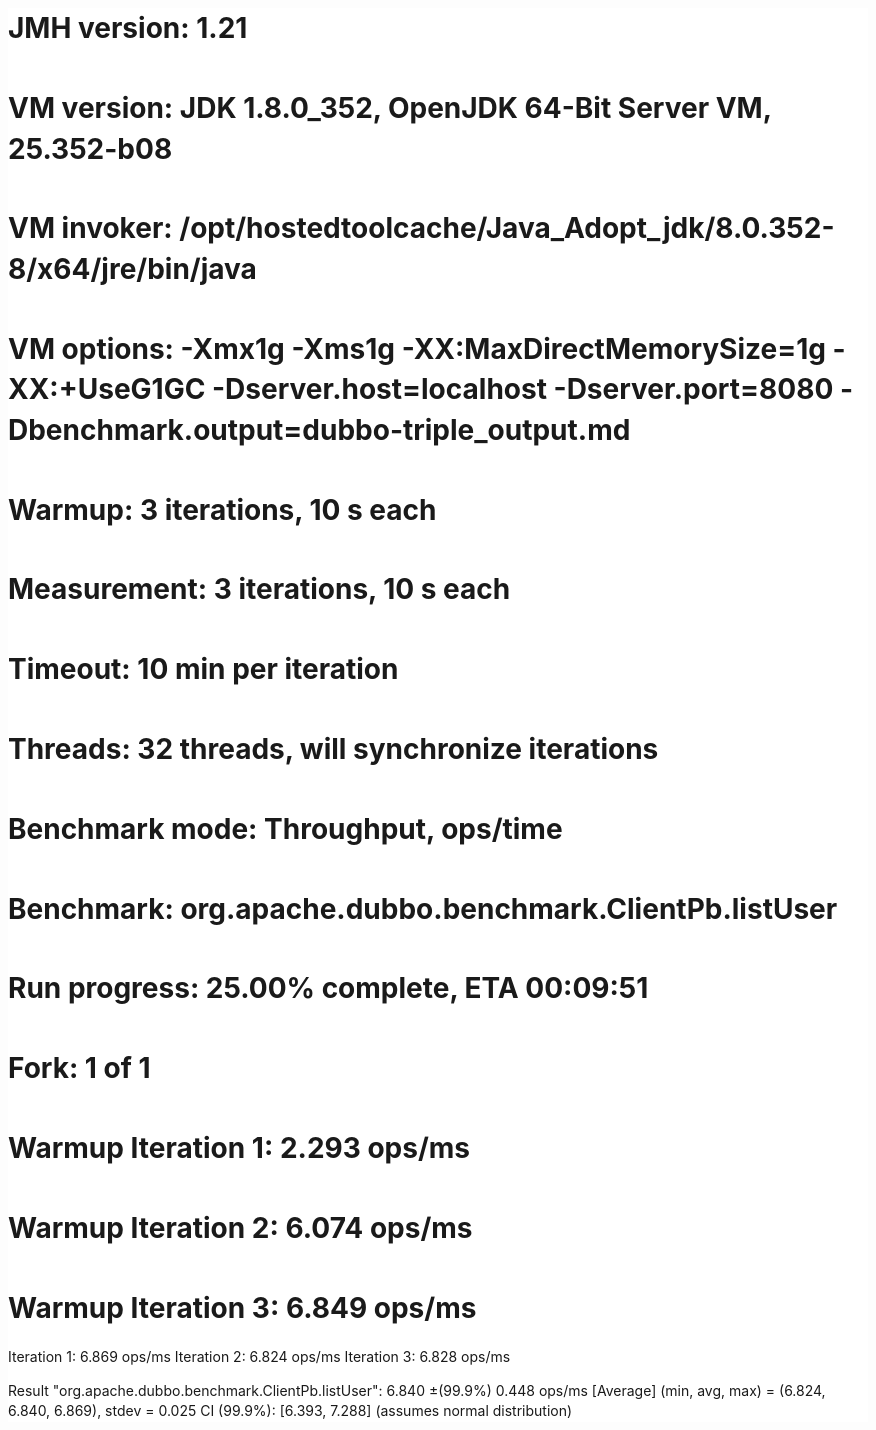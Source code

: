 
# JMH version: 1.21
# VM version: JDK 1.8.0_352, OpenJDK 64-Bit Server VM, 25.352-b08
# VM invoker: /opt/hostedtoolcache/Java_Adopt_jdk/8.0.352-8/x64/jre/bin/java
# VM options: -Xmx1g -Xms1g -XX:MaxDirectMemorySize=1g -XX:+UseG1GC -Dserver.host=localhost -Dserver.port=8080 -Dbenchmark.output=dubbo-triple_output.md
# Warmup: 3 iterations, 10 s each
# Measurement: 3 iterations, 10 s each
# Timeout: 10 min per iteration
# Threads: 32 threads, will synchronize iterations
# Benchmark mode: Throughput, ops/time
# Benchmark: org.apache.dubbo.benchmark.ClientPb.listUser

# Run progress: 25.00% complete, ETA 00:09:51
# Fork: 1 of 1
# Warmup Iteration   1: 2.293 ops/ms
# Warmup Iteration   2: 6.074 ops/ms
# Warmup Iteration   3: 6.849 ops/ms
Iteration   1: 6.869 ops/ms
Iteration   2: 6.824 ops/ms
Iteration   3: 6.828 ops/ms


Result "org.apache.dubbo.benchmark.ClientPb.listUser":
  6.840 ±(99.9%) 0.448 ops/ms [Average]
  (min, avg, max) = (6.824, 6.840, 6.869), stdev = 0.025
  CI (99.9%): [6.393, 7.288] (assumes normal distribution)

